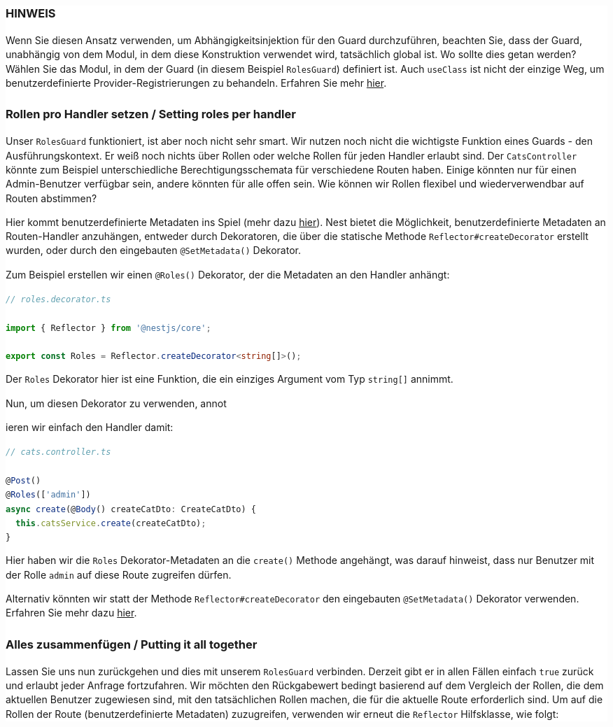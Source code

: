 ### HINWEIS
Wenn Sie diesen Ansatz verwenden, um Abhängigkeitsinjektion für den Guard durchzuführen, beachten Sie, dass der Guard, unabhängig von dem Modul, in dem diese Konstruktion verwendet wird, tatsächlich global ist. Wo sollte dies getan werden? Wählen Sie das Modul, in dem der Guard (in diesem Beispiel `RolesGuard`) definiert ist. Auch `useClass` ist nicht der einzige Weg, um benutzerdefinierte Provider-Registrierungen zu behandeln. Erfahren Sie mehr [hier](https://docs.nestjs.com).

### Rollen pro Handler setzen / Setting roles per handler

Unser `RolesGuard` funktioniert, ist aber noch nicht sehr smart. Wir nutzen noch nicht die wichtigste Funktion eines Guards - den Ausführungskontext. Er weiß noch nichts über Rollen oder welche Rollen für jeden Handler erlaubt sind. Der `CatsController` könnte zum Beispiel unterschiedliche Berechtigungsschemata für verschiedene Routen haben. Einige könnten nur für einen Admin-Benutzer verfügbar sein, andere könnten für alle offen sein. Wie können wir Rollen flexibel und wiederverwendbar auf Routen abstimmen?

Hier kommt benutzerdefinierte Metadaten ins Spiel (mehr dazu [hier](https://docs.nestjs.com)). Nest bietet die Möglichkeit, benutzerdefinierte Metadaten an Routen-Handler anzuhängen, entweder durch Dekoratoren, die über die statische Methode `Reflector#createDecorator` erstellt wurden, oder durch den eingebauten `@SetMetadata()` Dekorator.

Zum Beispiel erstellen wir einen `@Roles()` Dekorator, der die Metadaten an den Handler anhängt:

```typescript
// roles.decorator.ts

import { Reflector } from '@nestjs/core';

export const Roles = Reflector.createDecorator<string[]>();
```

Der `Roles` Dekorator hier ist eine Funktion, die ein einziges Argument vom Typ `string[]` annimmt.

Nun, um diesen Dekorator zu verwenden, annot

ieren wir einfach den Handler damit:

```typescript
// cats.controller.ts

@Post()
@Roles(['admin'])
async create(@Body() createCatDto: CreateCatDto) {
  this.catsService.create(createCatDto);
}
```

Hier haben wir die `Roles` Dekorator-Metadaten an die `create()` Methode angehängt, was darauf hinweist, dass nur Benutzer mit der Rolle `admin` auf diese Route zugreifen dürfen.

Alternativ könnten wir statt der Methode `Reflector#createDecorator` den eingebauten `@SetMetadata()` Dekorator verwenden. Erfahren Sie mehr dazu [hier](https://docs.nestjs.com).

### Alles zusammenfügen / Putting it all together

Lassen Sie uns nun zurückgehen und dies mit unserem `RolesGuard` verbinden. Derzeit gibt er in allen Fällen einfach `true` zurück und erlaubt jeder Anfrage fortzufahren. Wir möchten den Rückgabewert bedingt basierend auf dem Vergleich der Rollen, die dem aktuellen Benutzer zugewiesen sind, mit den tatsächlichen Rollen machen, die für die aktuelle Route erforderlich sind. Um auf die Rollen der Route (benutzerdefinierte Metadaten) zuzugreifen, verwenden wir erneut die `Reflector` Hilfsklasse, wie folgt:
